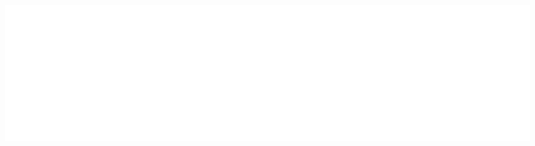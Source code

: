 <!DOCTYPE html>
<html lang="en">
<head>
    <meta charset="UTF-8">
    <meta http-equiv="X-UA-Compatible" content="IE=edge">
    <meta name="viewport" content="width=device-width, initial-scale=1.0">
    <link rel="stylesheet" href="./publics/css/style.css">
    <link rel="shortcut icon" href="./publics/images/nvc_1.jpg" type="image/x-icon">
    <link rel="stylesheet" href="https://cdnjs.cloudflare.com/ajax/libs/font-awesome/6.2.1/css/all.min.css" integrity="sha512-MV7K8+y+gLIBoVD59lQIYicR65iaqukzvf/nwasF0nqhPay5w/9lJmVM2hMDcnK1OnMGCdVK+iQrJ7lzPJQd1w==" crossorigin="anonymous" referrerpolicy="no-referrer" />
    <title>Merry Christmas </title>
</head>
<body>
    <div class="container">
        <div class="boxcontainer">
            <div class="image">
                <img src="./publics/images/gianginh2.png" alt="">
            </div>
            <div class="text-happybirthday">
                <img src="./publics/images/mery.png" alt="">
            </div>
            <div class="cake">
                <img src="./publics/images/caygiangsinh.png" alt="">
            </div>
            <div class="box-balloon">
                <div class="balloon-item1">
                    <img src="./publics/images/phaigs.png" alt="">
                </div>
                <div class="balloon-item1">
                    <img src="./publics/images/phaigs.png" alt="">
                </div>
            </div>
            <div class="box-cloud">
                <div class="cloud">
                    <img src="./publics/images/cloud.png" alt="">
                </div>
                <div class="cloud">
                    <img src="./publics/images/cloud.png" alt="">
                </div>
            </div>
            <div class="box-firework">
                <div class="firework">
                    <img src="./publics/images/firework.png" alt="">
                    <img src="./publics/images/firework1.png" alt="" id="firework1">
                </div>
                <div class="firework">
                    <img src="./publics/images/firework.png" alt="">
                    <img src="./publics/images/firework1.png" alt="" id="firework1">
                </div>
            </div>
            <div class="paperCannons">
                <img src="./publics/images/paperCannons1.png" alt="">
            </div>
            <div class="box-giftbox">
                <img src="./publics/images/giftbox.png" alt="">